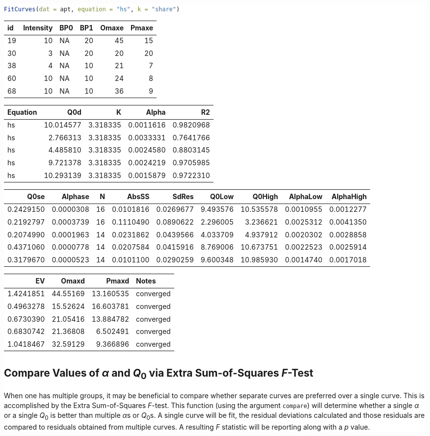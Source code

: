 ``` r
FitCurves(dat = apt, equation = "hs", k = "share")
```

| id  |  Intensity| BP0 |  BP1|  Omaxe|  Pmaxe|
|:----|----------:|:----|----:|------:|------:|
| 19  |         10| NA  |   20|     45|     15|
| 30  |          3| NA  |   20|     20|     20|
| 38  |          4| NA  |   10|     21|      7|
| 60  |         10| NA  |   10|     24|      8|
| 68  |         10| NA  |   10|     36|      9|

| Equation |        Q0d|         K|      Alpha|         R2|
|:---------|----------:|---------:|----------:|----------:|
| hs       |  10.014577|  3.318335|  0.0011616|  0.9820968|
| hs       |   2.766313|  3.318335|  0.0033331|  0.7641766|
| hs       |   4.485810|  3.318335|  0.0024580|  0.8803145|
| hs       |   9.721378|  3.318335|  0.0024219|  0.9705985|
| hs       |  10.293139|  3.318335|  0.0015879|  0.9722310|

|       Q0se|    Alphase|    N|      AbsSS|      SdRes|     Q0Low|     Q0High|   AlphaLow|  AlphaHigh|
|----------:|----------:|----:|----------:|----------:|---------:|----------:|----------:|----------:|
|  0.2429150|  0.0000308|   16|  0.0101816|  0.0269677|  9.493576|  10.535578|  0.0010955|  0.0012277|
|  0.2192797|  0.0003739|   16|  0.1110490|  0.0890622|  2.296005|   3.236621|  0.0025312|  0.0041350|
|  0.2074990|  0.0001963|   14|  0.0231862|  0.0439566|  4.033709|   4.937912|  0.0020302|  0.0028858|
|  0.4371060|  0.0000778|   14|  0.0207584|  0.0415916|  8.769006|  10.673751|  0.0022523|  0.0025914|
|  0.3179670|  0.0000523|   14|  0.0101100|  0.0290259|  9.600348|  10.985930|  0.0014740|  0.0017018|

|         EV|     Omaxd|      Pmaxd| Notes     |
|----------:|---------:|----------:|:----------|
|  1.4241851|  44.55169|  13.160535| converged |
|  0.4963278|  15.52624|  16.603781| converged |
|  0.6730390|  21.05416|  13.884782| converged |
|  0.6830742|  21.36808|   6.502491| converged |
|  1.0418467|  32.59129|   9.366896| converged |

Compare Values of *α* and *Q*<sub>0</sub> via Extra Sum-of-Squares *F*-Test
---------------------------------------------------------------------------

When one has multiple groups, it may be beneficial to compare whether separate curves are preferred over a single curve. This is accomplished by the Extra Sum-of-Squares *F*-test. This function (using the argument `compare`) will determine whether a single *α* or a single *Q*<sub>0</sub> is better than multiple *α*s or *Q*<sub>0</sub>s. A single curve will be fit, the residual deviations calculated and those residuals are compared to residuals obtained from multiple curves. A resulting *F* statistic will be reporting along with a *p* value.
